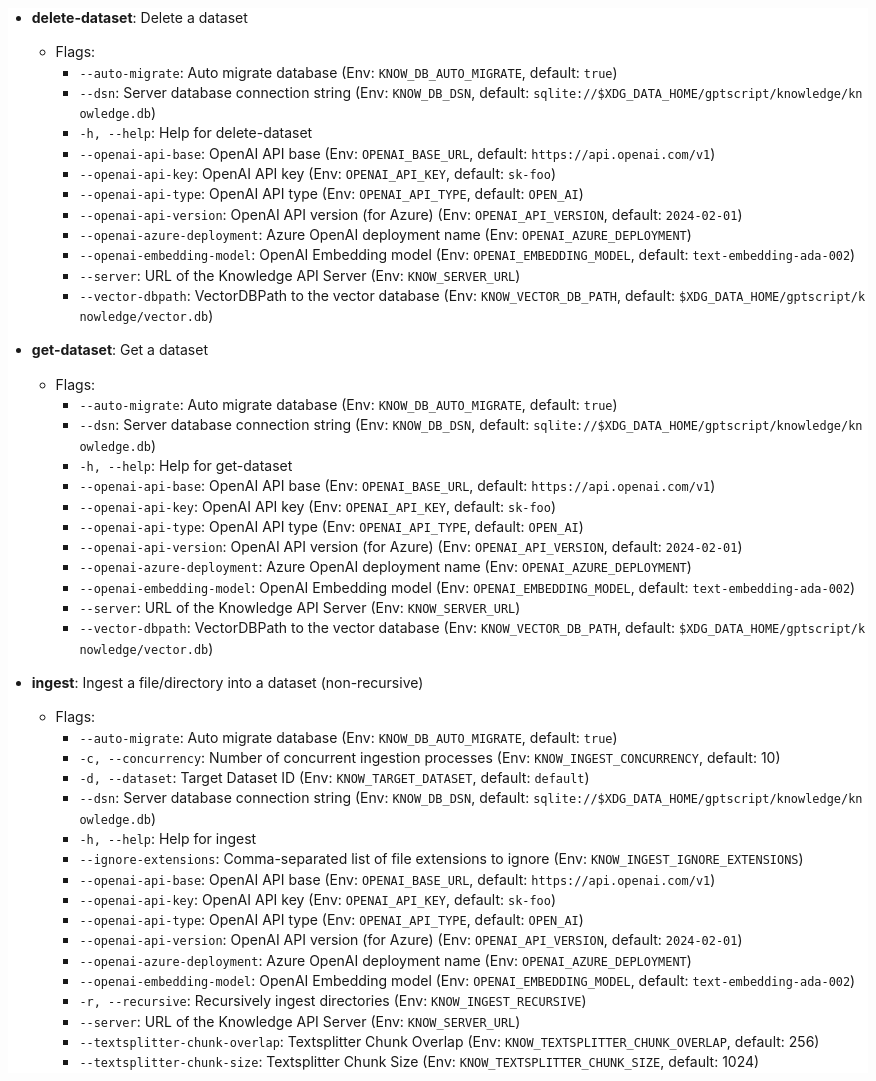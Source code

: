 - **delete-dataset**: Delete a dataset
  - Flags:
    - `--auto-migrate`: Auto migrate database (Env: `KNOW_DB_AUTO_MIGRATE`, default: `true`)
    - `--dsn`: Server database connection string (Env: `KNOW_DB_DSN`, default: `sqlite://$XDG_DATA_HOME/gptscript/knowledge/knowledge.db`)
    - `-h, --help`: Help for delete-dataset
    - `--openai-api-base`: OpenAI API base (Env: `OPENAI_BASE_URL`, default: `https://api.openai.com/v1`)
    - `--openai-api-key`: OpenAI API key (Env: `OPENAI_API_KEY`, default: `sk-foo`)
    - `--openai-api-type`: OpenAI API type (Env: `OPENAI_API_TYPE`, default: `OPEN_AI`)
    - `--openai-api-version`: OpenAI API version (for Azure) (Env: `OPENAI_API_VERSION`, default: `2024-02-01`)
    - `--openai-azure-deployment`: Azure OpenAI deployment name (Env: `OPENAI_AZURE_DEPLOYMENT`)
    - `--openai-embedding-model`: OpenAI Embedding model (Env: `OPENAI_EMBEDDING_MODEL`, default: `text-embedding-ada-002`)
    - `--server`: URL of the Knowledge API Server (Env: `KNOW_SERVER_URL`)
    - `--vector-dbpath`: VectorDBPath to the vector database (Env: `KNOW_VECTOR_DB_PATH`, default: `$XDG_DATA_HOME/gptscript/knowledge/vector.db`)

- **get-dataset**: Get a dataset
  - Flags:
    - `--auto-migrate`: Auto migrate database (Env: `KNOW_DB_AUTO_MIGRATE`, default: `true`)
    - `--dsn`: Server database connection string (Env: `KNOW_DB_DSN`, default: `sqlite://$XDG_DATA_HOME/gptscript/knowledge/knowledge.db`)
    - `-h, --help`: Help for get-dataset
    - `--openai-api-base`: OpenAI API base (Env: `OPENAI_BASE_URL`, default: `https://api.openai.com/v1`)
    - `--openai-api-key`: OpenAI API key (Env: `OPENAI_API_KEY`, default: `sk-foo`)
    - `--openai-api-type`: OpenAI API type (Env: `OPENAI_API_TYPE`, default: `OPEN_AI`)
    - `--openai-api-version`: OpenAI API version (for Azure) (Env: `OPENAI_API_VERSION`, default: `2024-02-01`)
    - `--openai-azure-deployment`: Azure OpenAI deployment name (Env: `OPENAI_AZURE_DEPLOYMENT`)
    - `--openai-embedding-model`: OpenAI Embedding model (Env: `OPENAI_EMBEDDING_MODEL`, default: `text-embedding-ada-002`)
    - `--server`: URL of the Knowledge API Server (Env: `KNOW_SERVER_URL`)
    - `--vector-dbpath`: VectorDBPath to the vector database (Env: `KNOW_VECTOR_DB_PATH`, default: `$XDG_DATA_HOME/gptscript/knowledge/vector.db`)

- **ingest**: Ingest a file/directory into a dataset (non-recursive)
  - Flags:
    - `--auto-migrate`: Auto migrate database (Env: `KNOW_DB_AUTO_MIGRATE`, default: `true`)
    - `-c, --concurrency`: Number of concurrent ingestion processes (Env: `KNOW_INGEST_CONCURRENCY`, default: 10)
    - `-d, --dataset`: Target Dataset ID (Env: `KNOW_TARGET_DATASET`, default: `default`)
    - `--dsn`: Server database connection string (Env: `KNOW_DB_DSN`, default: `sqlite://$XDG_DATA_HOME/gptscript/knowledge/knowledge.db`)
    - `-h, --help`: Help for ingest
    - `--ignore-extensions`: Comma-separated list of file extensions to ignore (Env: `KNOW_INGEST_IGNORE_EXTENSIONS`)
    - `--openai-api-base`: OpenAI API base (Env: `OPENAI_BASE_URL`, default: `https://api.openai.com/v1`)
    - `--openai-api-key`: OpenAI API key (Env: `OPENAI_API_KEY`, default: `sk-foo`)
    - `--openai-api-type`: OpenAI API type (Env: `OPENAI_API_TYPE`, default: `OPEN_AI`)
    - `--openai-api-version`: OpenAI API version (for Azure) (Env: `OPENAI_API_VERSION`, default: `2024-02-01`)
    - `--openai-azure-deployment`: Azure OpenAI deployment name (Env: `OPENAI_AZURE_DEPLOYMENT`)
    - `--openai-embedding-model`: OpenAI Embedding model (Env: `OPENAI_EMBEDDING_MODEL`, default: `text-embedding-ada-002`)
    - `-r, --recursive`: Recursively ingest directories (Env: `KNOW_INGEST_RECURSIVE`)
    - `--server`: URL of the Knowledge API Server (Env: `KNOW_SERVER_URL`)
    - `--textsplitter-chunk-overlap`: Textsplitter Chunk Overlap (Env: `KNOW_TEXTSPLITTER_CHUNK_OVERLAP`, default: 256)
    - `--textsplitter-chunk-size`: Textsplitter Chunk Size (Env: `KNOW_TEXTSPLITTER_CHUNK_SIZE`, default: 1024)